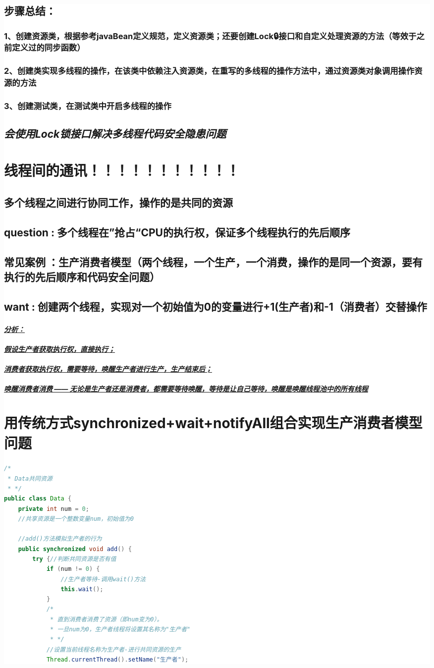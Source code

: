 ## 步骤总结：

### 1、创建资源类，根据参考javaBean定义规范，定义资源类；还要创建Lock🔒接口和自定义处理资源的方法（等效于之前定义过的同步函数）

### 2、创建类实现多线程的操作，在该类中依赖注入资源类，在重写的多线程的操作方法中，通过资源类对象调用操作资源的方法

### 3、创建测试类，在测试类中开启多线程的操作

## ***会使用Lock锁接口解决多线程代码安全隐患问题***





# 线程间的通讯！！！！！！！！！！！

## 多个线程之间进行协同工作，操作的是共同的资源

## question : 多个线程在”抢占“CPU的执行权，保证多个线程执行的先后顺序

## 常见案例 ：生产消费者模型（两个线程，一个生产，一个消费，操作的是同一个资源，要有执行的先后顺序和代码安全问题）

## want : 创建两个线程，实现对一个初始值为0的变量进行+1(生产者)和-1（消费者）交替操作

#### *<u>分析：</u>*

#### *<u>假设生产者获取执行权，直接执行；</u>*

#### *<u>消费者获取执行权，需要等待，唤醒生产者进行生产，生产结束后；</u>*

#### *<u>唤醒消费者消费  ——  无论是生产者还是消费者，都需要等待唤醒，等待是让自己等待，唤醒是唤醒线程池中的所有线程</u>*



# 用传统方式synchronized+wait+notifyAll组合实现生产消费者模型问题

```java
/*
 * Data共同资源
 * */
public class Data {
    private int num = 0;
    //共享资源是一个整数变量num，初始值为0

    //add()方法模拟生产者的行为
    public synchronized void add() {
        try {//判断共同资源是否有值
            if (num != 0) {
                //生产者等待-调用wait()方法
                this.wait();
            }
            /*
             * 直到消费者消费了资源（即num变为0）。
             * 一旦num为0，生产者线程将设置其名称为"生产者"
             * */
            //设置当前线程名称为生产者-进行共同资源的生产
            Thread.currentThread().setName("生产者");
```